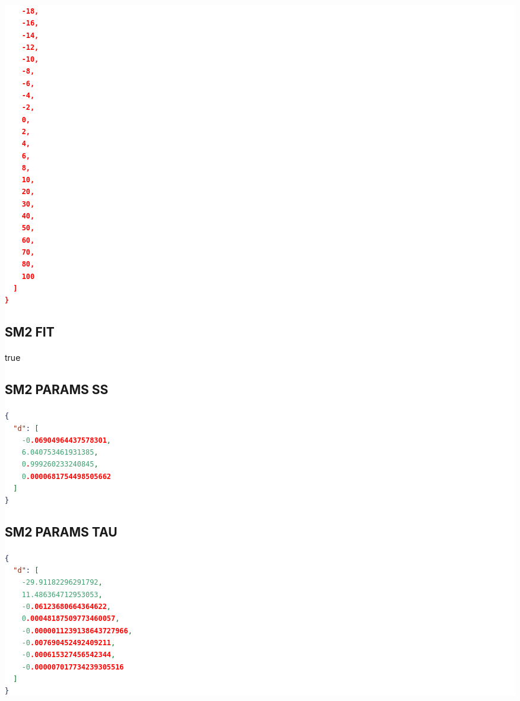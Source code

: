 ```json
    -18,
    -16,
    -14,
    -12,
    -10,
    -8,
    -6,
    -4,
    -2,
    0,
    2,
    4,
    6,
    8,
    10,
    20,
    30,
    40,
    50,
    60,
    70,
    80,
    100
  ]
}
```

## SM2 FIT

true

## SM2 PARAMS SS

```json
{
  "d": [
    -0.06904964437578301,
    6.040753461931385,
    0.999260233240845,
    0.0000681754498505662
  ]
}
```

## SM2 PARAMS TAU

```json
{
  "d": [
    -29.91182296291792,
    11.486364712953053,
    -0.06123680664364622,
    0.00048187509773460057,
    -0.0000011239138643727966,
    -0.007690452492409211,
    -0.000615327456542344,
    -0.000007017734239305516
  ]
}
```
